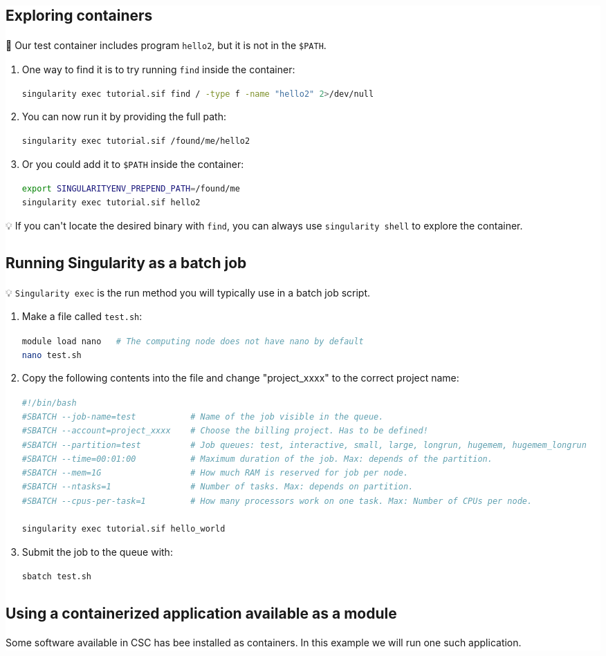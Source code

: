 ## Exploring containers

💬 Our test container includes program `hello2`, but it is not in the `$PATH`. 

1. One way to find it is to try running `find` inside the container:
    ```bash
    singularity exec tutorial.sif find / -type f -name "hello2" 2>/dev/null
    ```
2. You can now run it by providing the full path:
    ```bash
    singularity exec tutorial.sif /found/me/hello2
    ```
3. Or you could add it to `$PATH` inside the container:
    ```bash
    export SINGULARITYENV_PREPEND_PATH=/found/me
    singularity exec tutorial.sif hello2
    ```

💡 If you can't locate the desired binary with `find`, you can always use `singularity shell` to explore the container.

## Running Singularity as a batch job
💡 `Singularity exec` is the run method you will typically use in a batch job script.

1. Make a file called `test.sh`:
    ```bash
    module load nano   # The computing node does not have nano by default
    nano test.sh
    ```
2. Copy the following contents into the file and change "project_xxxx" to the correct project name:
    ```bash
   #!/bin/bash
   #SBATCH --job-name=test           # Name of the job visible in the queue.
   #SBATCH --account=project_xxxx    # Choose the billing project. Has to be defined!
   #SBATCH --partition=test          # Job queues: test, interactive, small, large, longrun, hugemem, hugemem_longrun
   #SBATCH --time=00:01:00           # Maximum duration of the job. Max: depends of the partition. 
   #SBATCH --mem=1G                  # How much RAM is reserved for job per node.
   #SBATCH --ntasks=1                # Number of tasks. Max: depends on partition.
   #SBATCH --cpus-per-task=1         # How many processors work on one task. Max: Number of CPUs per node.

   singularity exec tutorial.sif hello_world
    ```
3. Submit the job to the queue with:
    ```bash
   sbatch test.sh
    ```
## Using a containerized application available as a module

Some software available in CSC has bee installed as containers. In this example we will
run one such application.
